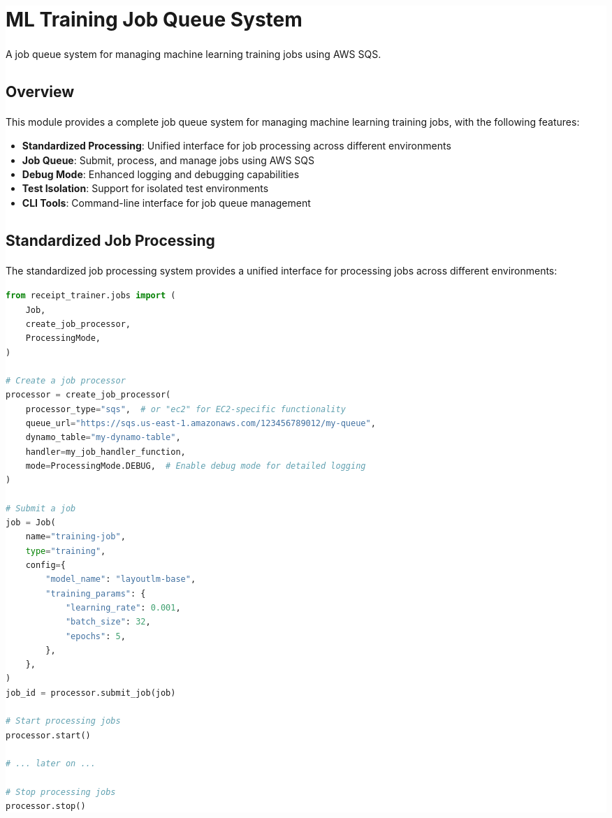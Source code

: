 # ML Training Job Queue System

A job queue system for managing machine learning training jobs using AWS SQS.

## Overview

This module provides a complete job queue system for managing machine learning training jobs, with the following features:

- **Standardized Processing**: Unified interface for job processing across different environments
- **Job Queue**: Submit, process, and manage jobs using AWS SQS
- **Debug Mode**: Enhanced logging and debugging capabilities
- **Test Isolation**: Support for isolated test environments
- **CLI Tools**: Command-line interface for job queue management

## Standardized Job Processing

The standardized job processing system provides a unified interface for processing jobs across different environments:

```python
from receipt_trainer.jobs import (
    Job,
    create_job_processor,
    ProcessingMode,
)

# Create a job processor
processor = create_job_processor(
    processor_type="sqs",  # or "ec2" for EC2-specific functionality
    queue_url="https://sqs.us-east-1.amazonaws.com/123456789012/my-queue",
    dynamo_table="my-dynamo-table",
    handler=my_job_handler_function,
    mode=ProcessingMode.DEBUG,  # Enable debug mode for detailed logging
)

# Submit a job
job = Job(
    name="training-job",
    type="training",
    config={
        "model_name": "layoutlm-base",
        "training_params": {
            "learning_rate": 0.001,
            "batch_size": 32,
            "epochs": 5,
        },
    },
)
job_id = processor.submit_job(job)

# Start processing jobs
processor.start()

# ... later on ...

# Stop processing jobs
processor.stop()
```
